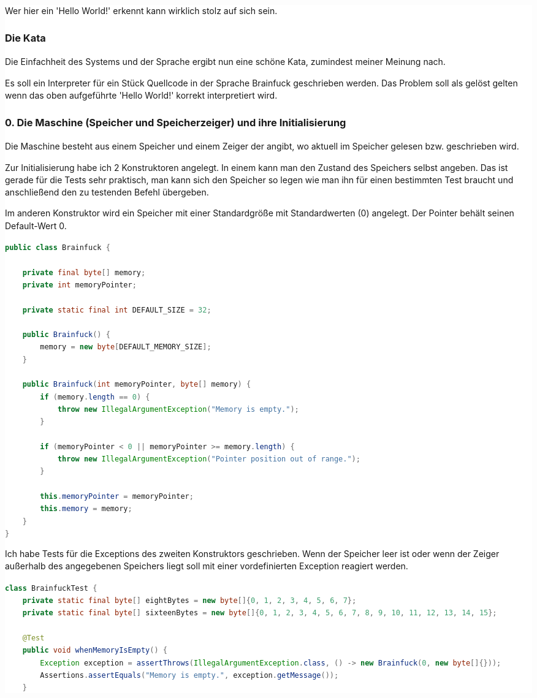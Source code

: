 Wer hier ein 'Hello World!' erkennt kann wirklich stolz auf sich sein.

### Die Kata

Die Einfachheit des Systems und der Sprache ergibt nun eine schöne Kata, zumindest meiner Meinung nach.

Es soll ein Interpreter für ein Stück Quellcode in der Sprache Brainfuck geschrieben werden. Das Problem soll als gelöst gelten wenn das oben aufgeführte 'Hello World!'  korrekt interpretiert wird.

### 0. Die Maschine (Speicher und Speicherzeiger) und ihre Initialisierung

Die Maschine besteht aus einem Speicher und einem Zeiger der angibt, wo aktuell im Speicher gelesen bzw. geschrieben wird.

Zur Initialisierung habe ich 2 Konstruktoren angelegt. In einem kann man den Zustand des Speichers selbst angeben. Das ist gerade für die Tests sehr praktisch, man kann sich den Speicher so legen wie man ihn für einen bestimmten Test braucht und anschließend den zu testenden Befehl übergeben. 

Im anderen Konstruktor wird ein Speicher mit einer Standardgröße mit Standardwerten (0) angelegt. Der Pointer behält seinen Default-Wert 0.

```java
public class Brainfuck {

    private final byte[] memory;
    private int memoryPointer;

    private static final int DEFAULT_SIZE = 32;

    public Brainfuck() {
        memory = new byte[DEFAULT_MEMORY_SIZE];
    }

    public Brainfuck(int memoryPointer, byte[] memory) {
        if (memory.length == 0) {
            throw new IllegalArgumentException("Memory is empty.");
        }

        if (memoryPointer < 0 || memoryPointer >= memory.length) {
            throw new IllegalArgumentException("Pointer position out of range.");
        }

        this.memoryPointer = memoryPointer;
        this.memory = memory;
    }
}
```

Ich habe Tests für die Exceptions des zweiten Konstruktors geschrieben. Wenn der Speicher leer ist oder wenn der Zeiger außerhalb des angegebenen Speichers liegt soll mit einer vordefinierten Exception reagiert werden. 

```java
class BrainfuckTest {
    private static final byte[] eightBytes = new byte[]{0, 1, 2, 3, 4, 5, 6, 7};
    private static final byte[] sixteenBytes = new byte[]{0, 1, 2, 3, 4, 5, 6, 7, 8, 9, 10, 11, 12, 13, 14, 15};
    
    @Test
    public void whenMemoryIsEmpty() {
        Exception exception = assertThrows(IllegalArgumentException.class, () -> new Brainfuck(0, new byte[]{}));
        Assertions.assertEquals("Memory is empty.", exception.getMessage());
    }

```